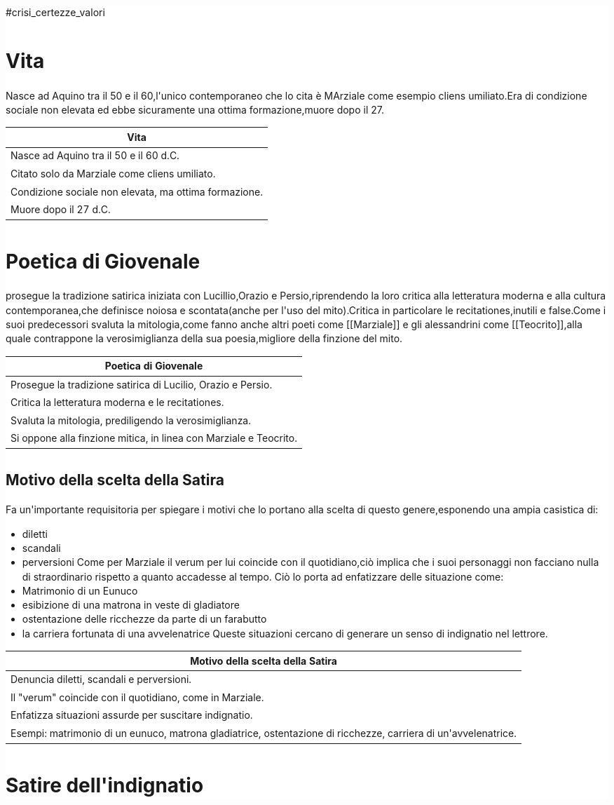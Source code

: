#crisi_certezze_valori
# Vita
Nasce ad Aquino tra il 50 e il 60,l'unico contemporaneo che lo cita è MArziale come esempio cliens umiliato.Era di condizione sociale non elevata ed ebbe sicuramente una ottima formazione,muore dopo il 27.

| **Vita**                                              |
| ----------------------------------------------------- |
| Nasce ad Aquino tra il 50 e il 60 d.C.                |
| Citato solo da Marziale come cliens umiliato.         |
| Condizione sociale non elevata, ma ottima formazione. |
| Muore dopo il 27 d.C.                                 |
# Poetica di Giovenale
prosegue la tradizione satirica iniziata con Lucillio,Orazio e Persio,riprendendo la loro critica alla letteratura moderna e alla cultura contemporanea,che definisce noiosa e scontata(anche per l'uso del mito).Critica in particolare le recitationes,inutili e false.Come i suoi predecessori svaluta la mitologia,come fanno anche altri poeti come [[Marziale]] e gli alessandrini  come [[Teocrito]],alla quale contrappone la verosimiglianza della sua poesia,migliore della finzione del mito.

| **Poetica di Giovenale**                                          |
| ----------------------------------------------------------------- |
| Prosegue la tradizione satirica di Lucilio, Orazio e Persio.      |
| Critica la letteratura moderna e le recitationes.                 |
| Svaluta la mitologia, prediligendo la verosimiglianza.            |
| Si oppone alla finzione mitica, in linea con Marziale e Teocrito. |
## Motivo della scelta della Satira
Fa un'importante requisitoria per spiegare i motivi che lo portano alla scelta di questo genere,esponendo una ampia casistica di:
- diletti
- scandali
- perversioni
Come per Marziale il verum per lui coincide con il quotidiano,ciò implica che i suoi personaggi non facciano nulla di straordinario rispetto a quanto accadesse al tempo.
Ciò lo porta ad enfatizzare delle situazione come:
- Matrimonio di un Eunuco
- esibizione di una matrona in veste di gladiatore
- ostentazione delle ricchezze da parte di un farabutto
- la carriera fortunata di una avvelenatrice
Queste situazioni cercano di generare un senso di indignatio nel lettrore.

| **Motivo della scelta della Satira**                                                                           |
| -------------------------------------------------------------------------------------------------------------- |
| Denuncia diletti, scandali e perversioni.                                                                      |
| Il "verum" coincide con il quotidiano, come in Marziale.                                                       |
| Enfatizza situazioni assurde per suscitare indignatio.                                                         |
| Esempi: matrimonio di un eunuco, matrona gladiatrice, ostentazione di ricchezze, carriera di un'avvelenatrice. |
# Satire dell'indignatio